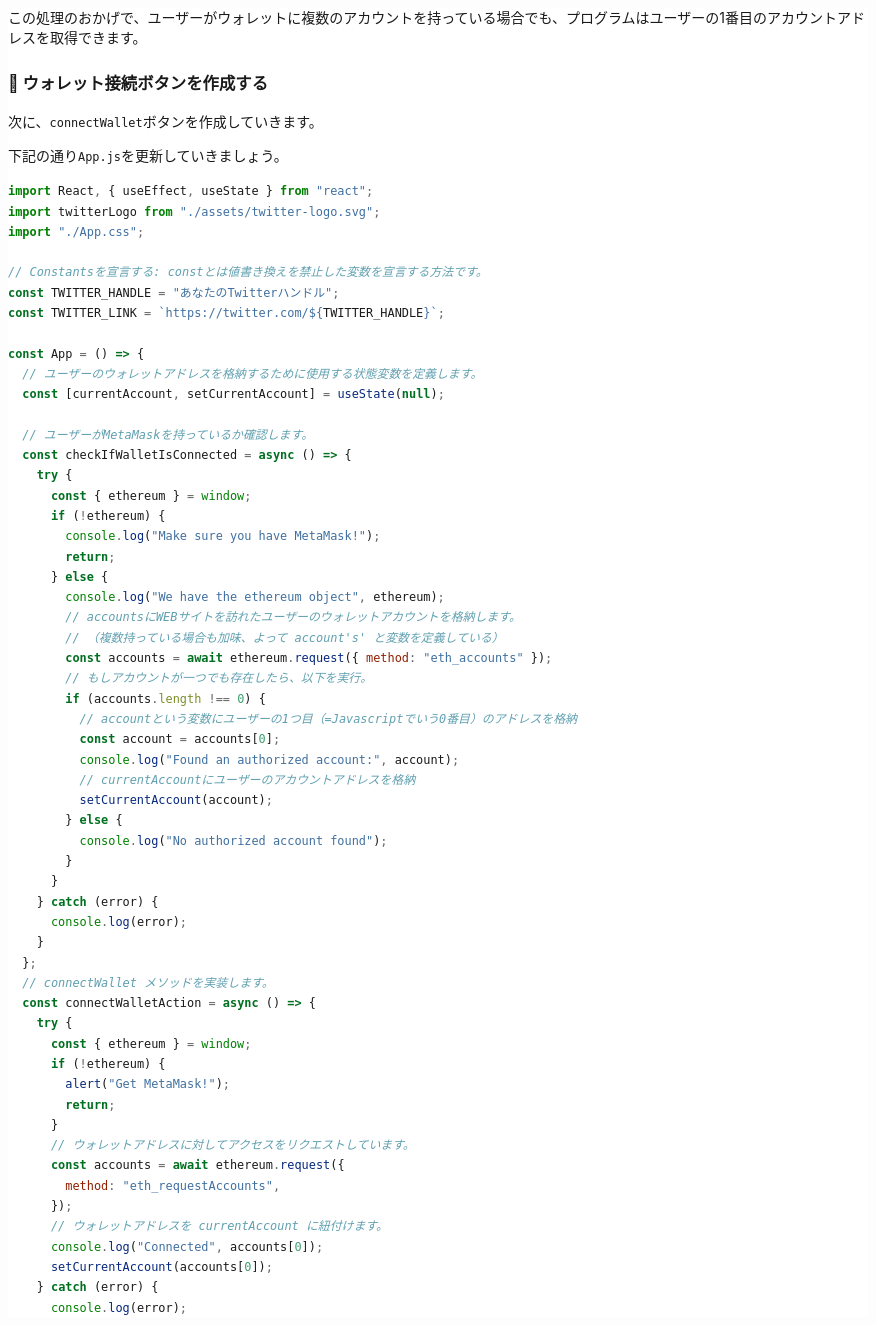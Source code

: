 この処理のおかげで、ユーザーがウォレットに複数のアカウントを持っている場合でも、プログラムはユーザーの1番目のアカウントアドレスを取得できます。

### 👛 ウォレット接続ボタンを作成する

次に、`connectWallet`ボタンを作成していきます。

下記の通り`App.js`を更新していきましょう。

```javascript
import React, { useEffect, useState } from "react";
import twitterLogo from "./assets/twitter-logo.svg";
import "./App.css";

// Constantsを宣言する: constとは値書き換えを禁止した変数を宣言する方法です。
const TWITTER_HANDLE = "あなたのTwitterハンドル";
const TWITTER_LINK = `https://twitter.com/${TWITTER_HANDLE}`;

const App = () => {
  // ユーザーのウォレットアドレスを格納するために使用する状態変数を定義します。
  const [currentAccount, setCurrentAccount] = useState(null);

  // ユーザーがMetaMaskを持っているか確認します。
  const checkIfWalletIsConnected = async () => {
    try {
      const { ethereum } = window;
      if (!ethereum) {
        console.log("Make sure you have MetaMask!");
        return;
      } else {
        console.log("We have the ethereum object", ethereum);
        // accountsにWEBサイトを訪れたユーザーのウォレットアカウントを格納します。
        // （複数持っている場合も加味、よって account's' と変数を定義している）
        const accounts = await ethereum.request({ method: "eth_accounts" });
        // もしアカウントが一つでも存在したら、以下を実行。
        if (accounts.length !== 0) {
          // accountという変数にユーザーの1つ目（=Javascriptでいう0番目）のアドレスを格納
          const account = accounts[0];
          console.log("Found an authorized account:", account);
          // currentAccountにユーザーのアカウントアドレスを格納
          setCurrentAccount(account);
        } else {
          console.log("No authorized account found");
        }
      }
    } catch (error) {
      console.log(error);
    }
  };
  // connectWallet メソッドを実装します。
  const connectWalletAction = async () => {
    try {
      const { ethereum } = window;
      if (!ethereum) {
        alert("Get MetaMask!");
        return;
      }
      // ウォレットアドレスに対してアクセスをリクエストしています。
      const accounts = await ethereum.request({
        method: "eth_requestAccounts",
      });
      // ウォレットアドレスを currentAccount に紐付けます。
      console.log("Connected", accounts[0]);
      setCurrentAccount(accounts[0]);
    } catch (error) {
      console.log(error);
```